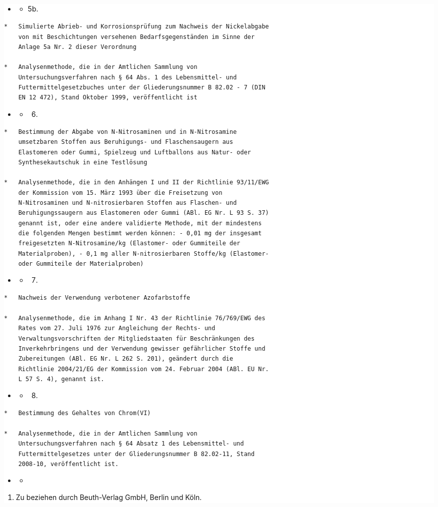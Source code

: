 
*    *   5b.

    *   Simulierte Abrieb- und Korrosionsprüfung zum Nachweis der Nickelabgabe
        von mit Beschichtungen versehenen Bedarfsgegenständen im Sinne der
        Anlage 5a Nr. 2 dieser Verordnung

    *   Analysenmethode, die in der Amtlichen Sammlung von
        Untersuchungsverfahren nach § 64 Abs. 1 des Lebensmittel- und
        Futtermittelgesetzbuches unter der Gliederungsnummer B 82.02 - 7 (DIN
        EN 12 472), Stand Oktober 1999, veröffentlicht ist


*    *   6.

    *   Bestimmung der Abgabe von N-Nitrosaminen und in N-Nitrosamine
        umsetzbaren Stoffen aus Beruhigungs- und Flaschensaugern aus
        Elastomeren oder Gummi, Spielzeug und Luftballons aus Natur- oder
        Synthesekautschuk in eine Testlösung

    *   Analysenmethode, die in den Anhängen I und II der Richtlinie 93/11/EWG
        der Kommission vom 15. März 1993 über die Freisetzung von
        N-Nitrosaminen und N-nitrosierbaren Stoffen aus Flaschen- und
        Beruhigungssaugern aus Elastomeren oder Gummi (ABl. EG Nr. L 93 S. 37)
        genannt ist, oder eine andere validierte Methode, mit der mindestens
        die folgenden Mengen bestimmt werden können: - 0,01 mg der insgesamt
        freigesetzten N-Nitrosamine/kg (Elastomer- oder Gummiteile der
        Materialproben), - 0,1 mg aller N-nitrosierbaren Stoffe/kg (Elastomer-
        oder Gummiteile der Materialproben)


*    *   7.

    *   Nachweis der Verwendung verbotener Azofarbstoffe

    *   Analysenmethode, die im Anhang I Nr. 43 der Richtlinie 76/769/EWG des
        Rates vom 27. Juli 1976 zur Angleichung der Rechts- und
        Verwaltungsvorschriften der Mitgliedstaaten für Beschränkungen des
        Inverkehrbringens und der Verwendung gewisser gefährlicher Stoffe und
        Zubereitungen (ABl. EG Nr. L 262 S. 201), geändert durch die
        Richtlinie 2004/21/EG der Kommission vom 24. Februar 2004 (ABl. EU Nr.
        L 57 S. 4), genannt ist.


*    *   8.

    *   Bestimmung des Gehaltes von Chrom(VI)

    *   Analysenmethode, die in der Amtlichen Sammlung von
        Untersuchungsverfahren nach § 64 Absatz 1 des Lebensmittel- und
        Futtermittelgesetzes unter der Gliederungsnummer B 82.02-11, Stand
        2008-10, veröffentlicht ist.


*    *



1)  Zu beziehen durch Beuth-Verlag GmbH, Berlin und Köln.

